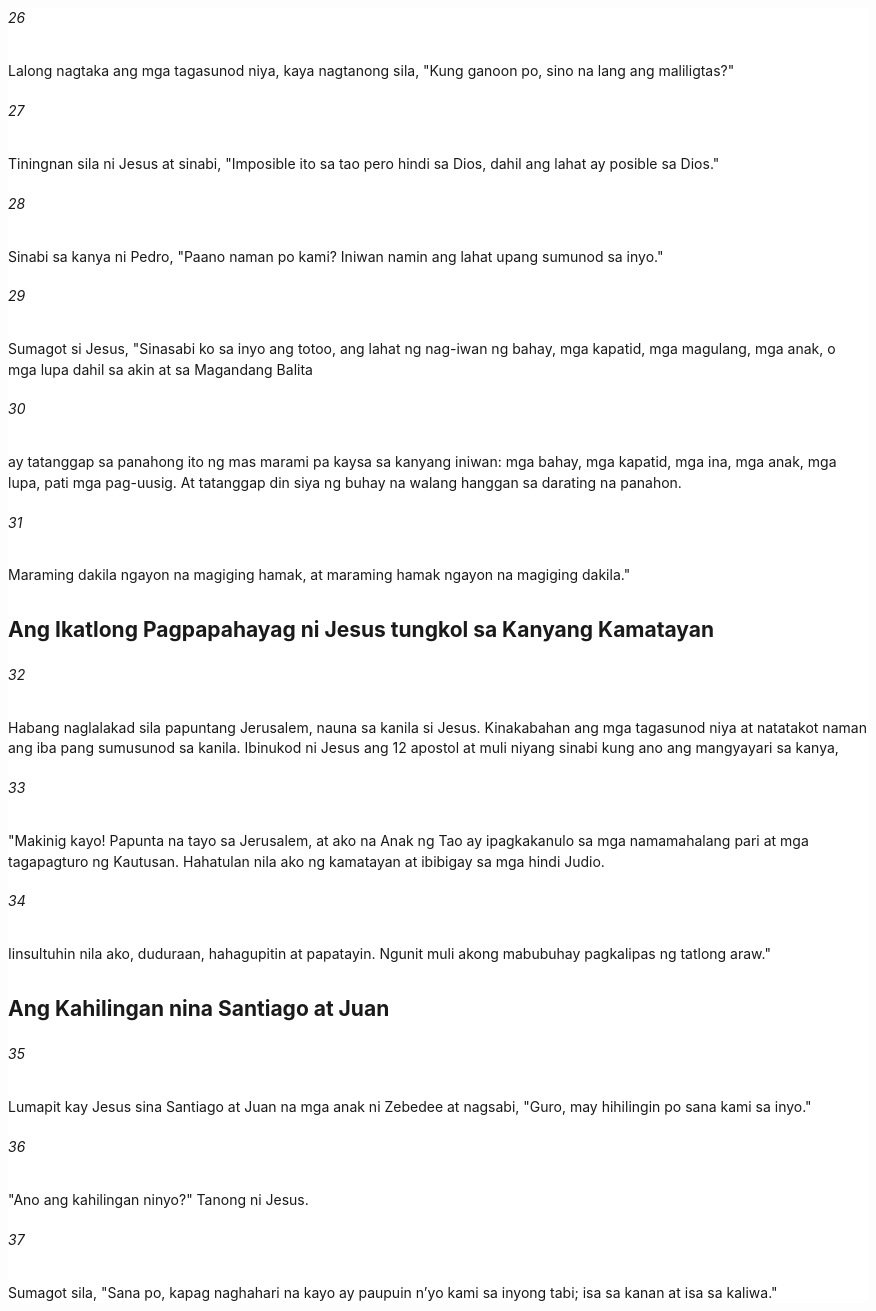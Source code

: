 ###### 26
Lalong nagtaka ang mga tagasunod niya, kaya nagtanong sila, "Kung ganoon po, sino na lang ang maliligtas?" 

###### 27
Tiningnan sila ni Jesus at sinabi, "Imposible ito sa tao pero hindi sa Dios, dahil ang lahat ay posible sa Dios." 

###### 28
Sinabi sa kanya ni Pedro, "Paano naman po kami? Iniwan namin ang lahat upang sumunod sa inyo." 

###### 29
Sumagot si Jesus, "Sinasabi ko sa inyo ang totoo, ang lahat ng nag-iwan ng bahay, mga kapatid, mga magulang, mga anak, o mga lupa dahil sa akin at sa Magandang Balita 

###### 30
ay tatanggap sa panahong ito ng mas marami pa kaysa sa kanyang iniwan: mga bahay, mga kapatid, mga ina, mga anak, mga lupa, pati mga pag-uusig. At tatanggap din siya ng buhay na walang hanggan sa darating na panahon. 

###### 31
Maraming dakila ngayon na magiging hamak, at maraming hamak ngayon na magiging dakila." 

## Ang Ikatlong Pagpapahayag ni Jesus tungkol sa Kanyang Kamatayan 

###### 32
Habang naglalakad sila papuntang Jerusalem, nauna sa kanila si Jesus. Kinakabahan ang mga tagasunod niya at natatakot naman ang iba pang sumusunod sa kanila. Ibinukod ni Jesus ang 12 apostol at muli niyang sinabi kung ano ang mangyayari sa kanya, 

###### 33
"Makinig kayo! Papunta na tayo sa Jerusalem, at ako na Anak ng Tao ay ipagkakanulo sa mga namamahalang pari at mga tagapagturo ng Kautusan. Hahatulan nila ako ng kamatayan at ibibigay sa mga hindi Judio. 

###### 34
Iinsultuhin nila ako, duduraan, hahagupitin at papatayin. Ngunit muli akong mabubuhay pagkalipas ng tatlong araw." 

## Ang Kahilingan nina Santiago at Juan 

###### 35
Lumapit kay Jesus sina Santiago at Juan na mga anak ni Zebedee at nagsabi, "Guro, may hihilingin po sana kami sa inyo." 

###### 36
"Ano ang kahilingan ninyo?" Tanong ni Jesus. 

###### 37
Sumagot sila, "Sana po, kapag naghahari na kayo ay paupuin nʼyo kami sa inyong tabi; isa sa kanan at isa sa kaliwa." 
